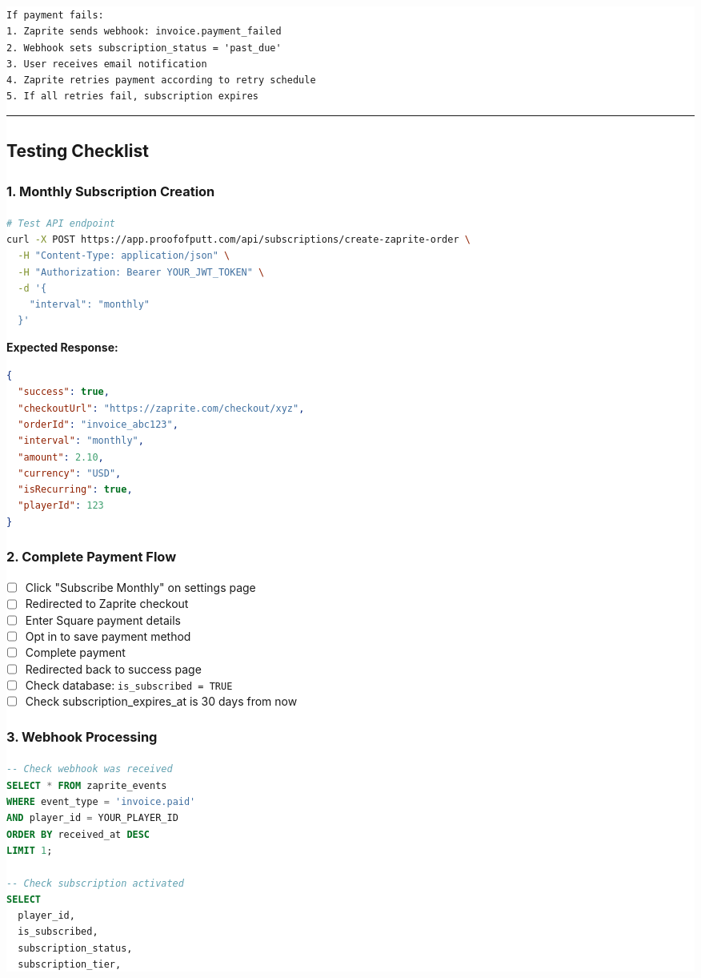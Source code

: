 ```
If payment fails:
1. Zaprite sends webhook: invoice.payment_failed
2. Webhook sets subscription_status = 'past_due'
3. User receives email notification
4. Zaprite retries payment according to retry schedule
5. If all retries fail, subscription expires
```

---

## Testing Checklist

### 1. Monthly Subscription Creation

```bash
# Test API endpoint
curl -X POST https://app.proofofputt.com/api/subscriptions/create-zaprite-order \
  -H "Content-Type: application/json" \
  -H "Authorization: Bearer YOUR_JWT_TOKEN" \
  -d '{
    "interval": "monthly"
  }'
```

**Expected Response:**
```json
{
  "success": true,
  "checkoutUrl": "https://zaprite.com/checkout/xyz",
  "orderId": "invoice_abc123",
  "interval": "monthly",
  "amount": 2.10,
  "currency": "USD",
  "isRecurring": true,
  "playerId": 123
}
```

### 2. Complete Payment Flow

- [ ] Click "Subscribe Monthly" on settings page
- [ ] Redirected to Zaprite checkout
- [ ] Enter Square payment details
- [ ] Opt in to save payment method
- [ ] Complete payment
- [ ] Redirected back to success page
- [ ] Check database: `is_subscribed = TRUE`
- [ ] Check subscription_expires_at is 30 days from now

### 3. Webhook Processing

```sql
-- Check webhook was received
SELECT * FROM zaprite_events
WHERE event_type = 'invoice.paid'
AND player_id = YOUR_PLAYER_ID
ORDER BY received_at DESC
LIMIT 1;

-- Check subscription activated
SELECT
  player_id,
  is_subscribed,
  subscription_status,
  subscription_tier,
```
